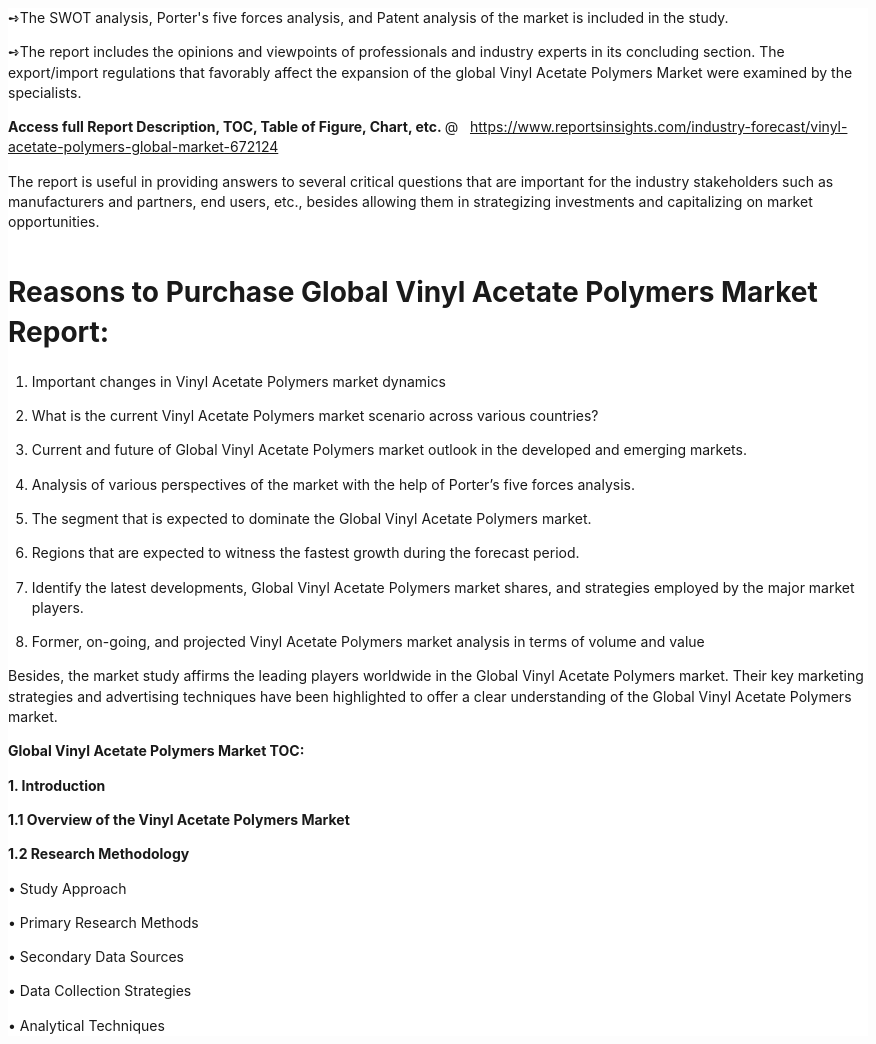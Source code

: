 ➺The SWOT analysis, Porter's five forces analysis, and Patent analysis of the market is included in the study.

➺The report includes the opinions and viewpoints of professionals and industry experts in its concluding section. The export/import regulations that favorably affect the expansion of the global Vinyl Acetate Polymers Market were examined by the specialists.

<strong>Access full Report Description, TOC, Table of Figure, Chart, etc. </strong>@   <a href=https://www.reportsinsights.com/industry-forecast/vinyl-acetate-polymers-global-market-672124 style=color:#0000ff;>https://www.reportsinsights.com/industry-forecast/vinyl-acetate-polymers-global-market-672124</a>

The report is useful in providing answers to several critical questions that are important for the industry stakeholders such as manufacturers and partners, end users, etc., besides allowing them in strategizing investments and capitalizing on market opportunities.

# <strong>Reasons to Purchase Global Vinyl Acetate Polymers Market Report:</strong>

1. Important changes in Vinyl Acetate Polymers market dynamics

2. What is the current Vinyl Acetate Polymers market scenario across various countries?

3. Current and future of Global Vinyl Acetate Polymers market outlook in the developed and emerging markets.

4. Analysis of various perspectives of the market with the help of Porter’s five forces analysis.

5. The segment that is expected to dominate the Global Vinyl Acetate Polymers market.

6. Regions that are expected to witness the fastest growth during the forecast period.

7. Identify the latest developments, Global Vinyl Acetate Polymers market shares, and strategies employed by the major market players.

8. Former, on-going, and projected Vinyl Acetate Polymers market analysis in terms of volume and value

Besides, the market study affirms the leading players worldwide in the Global Vinyl Acetate Polymers market. Their key marketing strategies and advertising techniques have been highlighted to offer a clear understanding of the Global Vinyl Acetate Polymers market.

<strong>Global Vinyl Acetate Polymers Market TOC:</strong>

<strong>1. Introduction</strong>

<strong>1.1 Overview of the Vinyl Acetate Polymers Market</strong>

<strong>1.2 Research Methodology</strong>

• Study Approach

• Primary Research Methods

• Secondary Data Sources

• Data Collection Strategies

• Analytical Techniques
